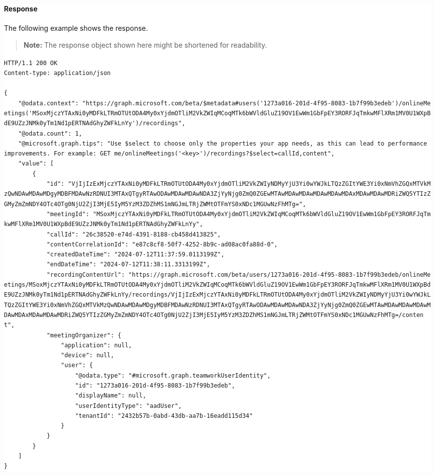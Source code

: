 
#### Response

The following example shows the response.

> **Note:** The response object shown here might be shortened for readability.


```http
HTTP/1.1 200 OK
Content-type: application/json

{
    "@odata.context": "https://graph.microsoft.com/beta/$metadata#users('1273a016-201d-4f95-8083-1b7f99b3edeb')/onlineMeetings('MSoxMjczYTAxNi0yMDFkLTRmOTUtODA4My0xYjdmOTliM2VkZWIqMCoqMTk6bWVldGluZ19OV1EwWm1GbFpEY3RORFJqTmkwMFlXRm1MV0U1WXpBdE9UZzJNMk0yTm1Nd1pERTNAdGhyZWFkLnYy')/recordings",
    "@odata.count": 1,
    "@microsoft.graph.tips": "Use $select to choose only the properties your app needs, as this can lead to performance improvements. For example: GET me/onlineMeetings('<key>')/recordings?$select=callId,content",
    "value": [
        {
            "id": "VjIjIzExMjczYTAxNi0yMDFkLTRmOTUtODA4My0xYjdmOTliM2VkZWIyNDMyYjU3Yi0wYWJkLTQzZGItYWE3Yi0xNmVhZGQxMTVkMzQwNDAwMDAwMDgyMDBFMDAwNzRDNUI3MTAxQTgyRTAwODAwMDAwMDAwNDA3ZjYyNjg0ZmQ0ZGEwMTAwMDAwMDAwMDAwMDAwMDAxMDAwMDAwMDRiZWQ5YTIzZGMyZmZmNDY4OTc4OTg0NjU2ZjI3MjE5IyM5YzM3ZDZhMS1mNGJmLTRjZWMtOTFmYS0xNDc1MGUwNzFhMTg=",
            "meetingId": "MSoxMjczYTAxNi0yMDFkLTRmOTUtODA4My0xYjdmOTliM2VkZWIqMCoqMTk6bWVldGluZ19OV1EwWm1GbFpEY3RORFJqTmkwMFlXRm1MV0U1WXpBdE9UZzJNMk0yTm1Nd1pERTNAdGhyZWFkLnYy",
            "callId": "26c38520-e74d-4391-8188-cb458d413825",
            "contentCorrelationId": "e87c8cf8-50f7-4252-8b9c-ad08ac0fa88d-0",
            "createdDateTime": "2024-07-12T11:37:59.0113199Z",
            "endDateTime": "2024-07-12T11:38:11.3313199Z",
            "recordingContentUrl": "https://graph.microsoft.com/beta/users/1273a016-201d-4f95-8083-1b7f99b3edeb/onlineMeetings/MSoxMjczYTAxNi0yMDFkLTRmOTUtODA4My0xYjdmOTliM2VkZWIqMCoqMTk6bWVldGluZ19OV1EwWm1GbFpEY3RORFJqTmkwMFlXRm1MV0U1WXpBdE9UZzJNMk0yTm1Nd1pERTNAdGhyZWFkLnYy/recordings/VjIjIzExMjczYTAxNi0yMDFkLTRmOTUtODA4My0xYjdmOTliM2VkZWIyNDMyYjU3Yi0wYWJkLTQzZGItYWE3Yi0xNmVhZGQxMTVkMzQwNDAwMDAwMDgyMDBFMDAwNzRDNUI3MTAxQTgyRTAwODAwMDAwMDAwNDA3ZjYyNjg0ZmQ0ZGEwMTAwMDAwMDAwMDAwMDAwMDAxMDAwMDAwMDRiZWQ5YTIzZGMyZmZmNDY4OTc4OTg0NjU2ZjI3MjE5IyM5YzM3ZDZhMS1mNGJmLTRjZWMtOTFmYS0xNDc1MGUwNzFhMTg=/content",
            "meetingOrganizer": {
                "application": null,
                "device": null,
                "user": {
                    "@odata.type": "#microsoft.graph.teamworkUserIdentity",
                    "id": "1273a016-201d-4f95-8083-1b7f99b3edeb",
                    "displayName": null,
                    "userIdentityType": "aadUser",
                    "tenantId": "2432b57b-0abd-43db-aa7b-16eadd115d34"
                }
            }
        }
    ]
}
```
